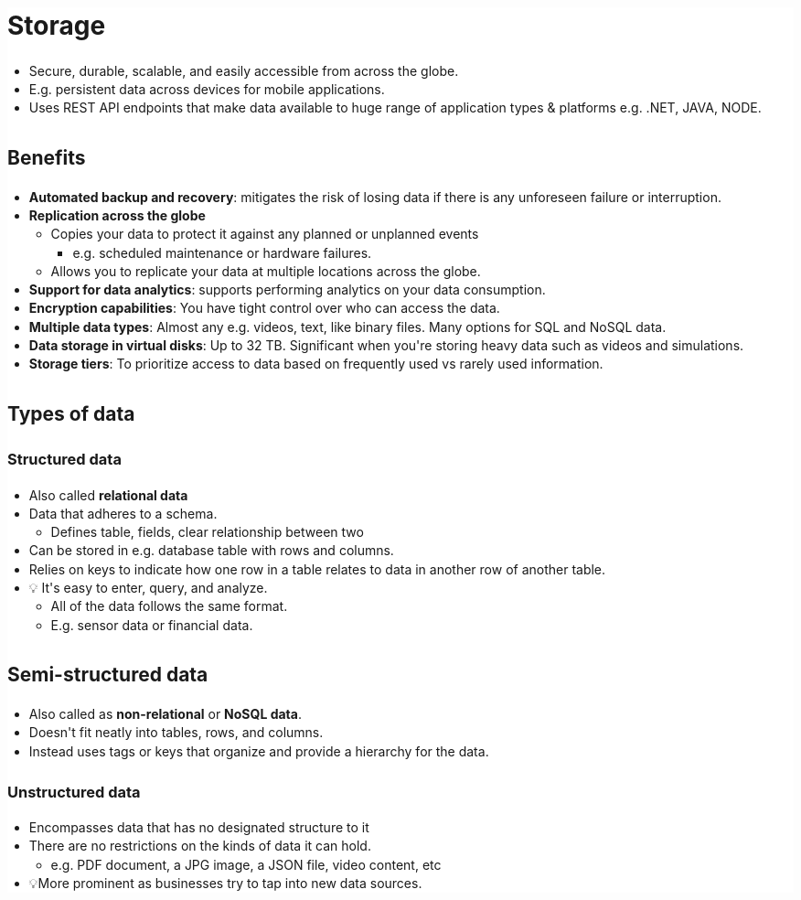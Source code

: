# Storage

- Secure, durable, scalable, and easily accessible from across the globe.
- E.g. persistent data across devices for mobile applications.
- Uses REST API endpoints that make data available to huge range of application types & platforms e.g. .NET, JAVA, NODE.

## Benefits

- **Automated backup and recovery**: mitigates the risk of losing data if there is any unforeseen failure or interruption.
- **Replication across the globe**
  - Copies your data to protect it against any planned or unplanned events
    - e.g. scheduled maintenance or hardware failures.
  - Allows you to replicate your data at multiple locations across the globe.
- **Support for data analytics**: supports performing analytics on your data consumption.
- **Encryption capabilities**: You have tight control over who can access the data.
- **Multiple data types**: Almost any e.g. videos, text, like binary files. Many options for SQL and NoSQL data.
- **Data storage in virtual disks**: Up to 32 TB. Significant when you're storing heavy data such as videos and simulations.
- **Storage tiers**: To prioritize access to data based on frequently used vs rarely used information.

## Types of data

### Structured data

- Also called **relational data**
- Data that adheres to a schema.
  - Defines table, fields, clear relationship between two
- Can be stored in e.g. database table with rows and columns.
- Relies on keys to indicate how one row in a table relates to data in another row of another table.
- 💡 It's easy to enter, query, and analyze.
  - All of the data follows the same format.
  - E.g. sensor data or financial data.

## Semi-structured data

- Also called as **non-relational** or **NoSQL data**.
- Doesn't fit neatly into tables, rows, and columns.
- Instead uses tags or keys that organize and provide a hierarchy for the data.

### Unstructured data

- Encompasses data that has no designated structure to it
- There are no restrictions on the kinds of data it can hold.
  - e.g. PDF document, a JPG image, a JSON file, video content, etc
- 💡More prominent as businesses try to tap into new data sources.
